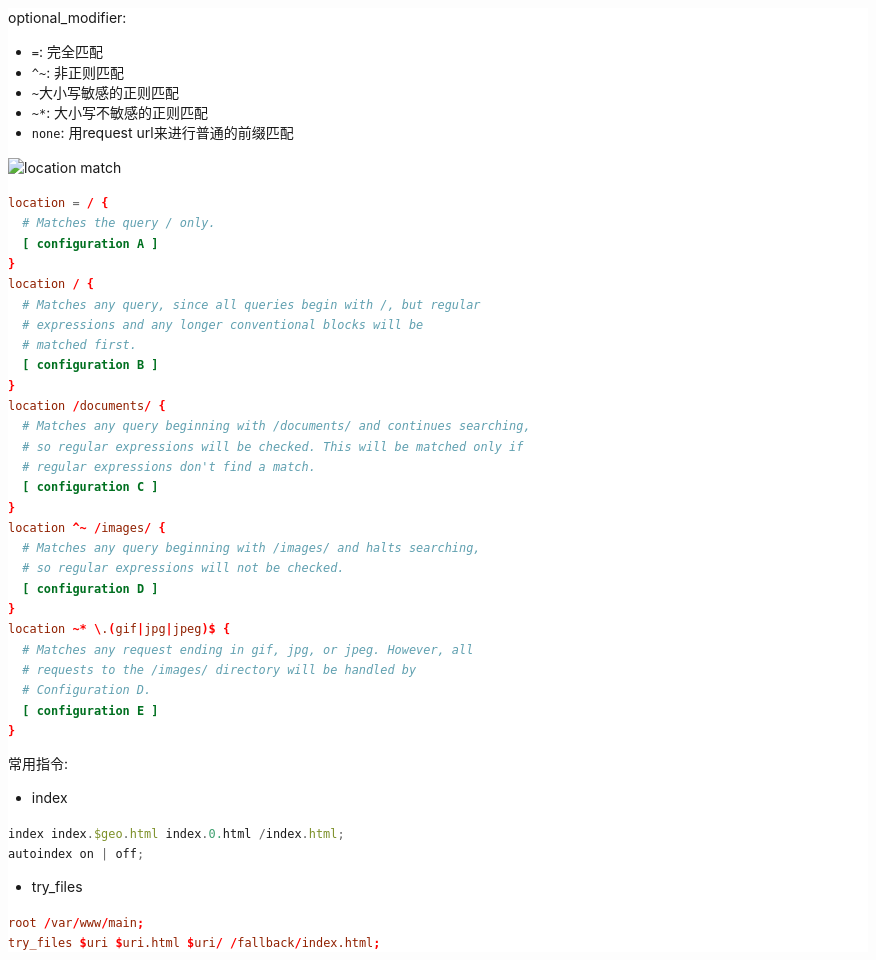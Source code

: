optional_modifier:

- `=`: 完全匹配
- `^~`: 非正则匹配
- `~`大小写敏感的正则匹配
- `~*`: 大小写不敏感的正则匹配
- `none`: 用request url来进行普通的前缀匹配


![location match](https://github.com/trimstray/nginx-admins-handbook/raw/master/static/img/nginx_location_cheatsheet.png)


```conf
location = / {
  # Matches the query / only.
  [ configuration A ]
}
location / {
  # Matches any query, since all queries begin with /, but regular
  # expressions and any longer conventional blocks will be
  # matched first.
  [ configuration B ]
}
location /documents/ {
  # Matches any query beginning with /documents/ and continues searching,
  # so regular expressions will be checked. This will be matched only if
  # regular expressions don't find a match.
  [ configuration C ]
}
location ^~ /images/ {
  # Matches any query beginning with /images/ and halts searching,
  # so regular expressions will not be checked.
  [ configuration D ]
}
location ~* \.(gif|jpg|jpeg)$ {
  # Matches any request ending in gif, jpg, or jpeg. However, all
  # requests to the /images/ directory will be handled by
  # Configuration D.
  [ configuration E ]
}
```

常用指令:

- index

```js
index index.$geo.html index.0.html /index.html;
autoindex on | off;
```

- try_files

```conf
root /var/www/main;
try_files $uri $uri.html $uri/ /fallback/index.html;
```
